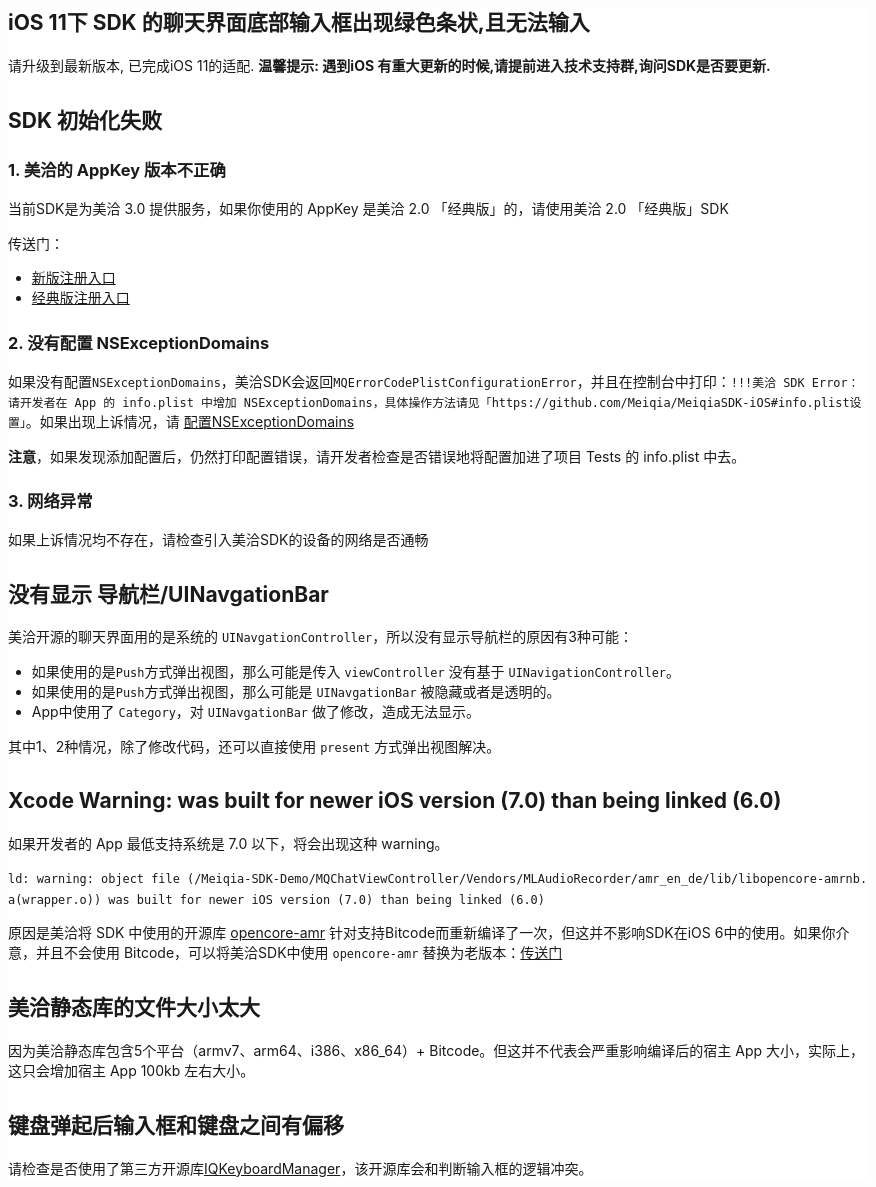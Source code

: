 ## iOS 11下 SDK 的聊天界面底部输入框出现绿色条状,且无法输入
请升级到最新版本, 已完成iOS 11的适配. 
**温馨提示: 遇到iOS 有重大更新的时候,请提前进入技术支持群,询问SDK是否要更新.**
## SDK 初始化失败

### 1. 美洽的 AppKey 版本不正确
当前SDK是为美洽 3.0 提供服务，如果你使用的 AppKey 是美洽 2.0 「经典版」的，请使用美洽 2.0 「经典版」SDK

传送门：

* [新版注册入口](https://app.meiqia.com/signup)
* [经典版注册入口](http://meiqia.com/signup)

### 2. 没有配置 NSExceptionDomains
如果没有配置`NSExceptionDomains`，美洽SDK会返回`MQErrorCodePlistConfigurationError`，并且在控制台中打印：`!!!美洽 SDK Error：请开发者在 App 的 info.plist 中增加 NSExceptionDomains，具体操作方法请见「https://github.com/Meiqia/MeiqiaSDK-iOS#info.plist设置」`。如果出现上诉情况，请 [配置NSExceptionDomains](#infoplist设置)

**注意**，如果发现添加配置后，仍然打印配置错误，请开发者检查是否错误地将配置加进了项目 Tests 的 info.plist 中去。

### 3. 网络异常
如果上诉情况均不存在，请检查引入美洽SDK的设备的网络是否通畅

## 没有显示 导航栏/UINavgationBar
美洽开源的聊天界面用的是系统的 `UINavgationController`，所以没有显示导航栏的原因有3种可能：

* 如果使用的是`Push`方式弹出视图，那么可能是传入 `viewController` 没有基于 `UINavigationController`。
* 如果使用的是`Push`方式弹出视图，那么可能是 `UINavgationBar` 被隐藏或者是透明的。
* App中使用了 `Category`，对 `UINavgationBar` 做了修改，造成无法显示。

其中1、2种情况，除了修改代码，还可以直接使用 `present` 方式弹出视图解决。

## Xcode Warning: was built for newer iOS version (7.0) than being linked (6.0)

如果开发者的 App 最低支持系统是 7.0 以下，将会出现这种 warning。

`ld: warning: object file (/Meiqia-SDK-Demo/MQChatViewController/Vendors/MLAudioRecorder/amr_en_de/lib/libopencore-amrnb.a(wrapper.o)) was built for newer iOS version (7.0) than being linked (6.0)`

原因是美洽将 SDK 中使用的开源库 [opencore-amr](http://sourceforge.net/projects/opencore-amr/) 针对支持Bitcode而重新编译了一次，但这并不影响SDK在iOS 6中的使用。如果你介意，并且不会使用 Bitcode，可以将美洽SDK中使用 `opencore-amr` 替换为老版本：[传送门](https://github.com/molon/MLAudioRecorder/tree/master/MLRecorder/MLAudioRecorder/amr_en_de/lib)

## 美洽静态库的文件大小太大
因为美洽静态库包含5个平台（armv7、arm64、i386、x86_64）+ Bitcode。但这并不代表会严重影响编译后的宿主 App 大小，实际上，这只会增加宿主 App 100kb 左右大小。

## 键盘弹起后输入框和键盘之间有偏移
请检查是否使用了第三方开源库[IQKeyboardManager](https://github.com/hackiftekhar/IQKeyboardManager)，该开源库会和判断输入框的逻辑冲突。
